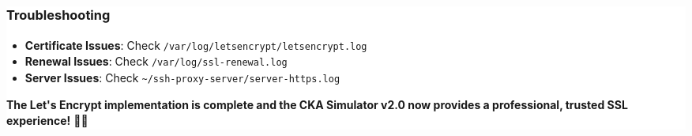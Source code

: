 ### **Troubleshooting**
- **Certificate Issues**: Check `/var/log/letsencrypt/letsencrypt.log`
- **Renewal Issues**: Check `/var/log/ssl-renewal.log`
- **Server Issues**: Check `~/ssh-proxy-server/server-https.log`

**The Let's Encrypt implementation is complete and the CKA Simulator v2.0 now provides a professional, trusted SSL experience!** 🔐✨
